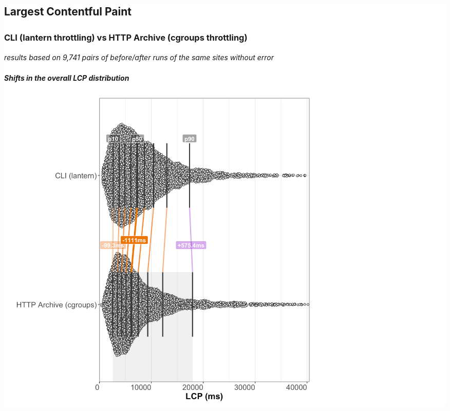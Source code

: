 ## Largest Contentful Paint
### CLI (lantern throttling) vs HTTP Archive (cgroups throttling)
_results based on 9,741 pairs of before/after runs of the same sites without error_

##### Shifts in the overall LCP distribution

<img src="shift-lcp_value-cli-2020-July.png" alt="CLI (lantern) vs HTTP Archive (cgroups) LCP value" width="600" height="600">
